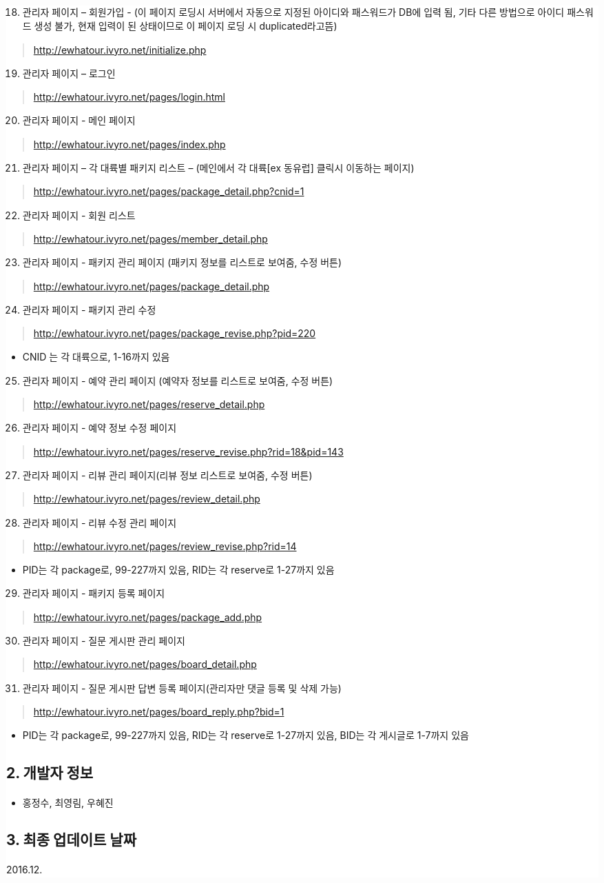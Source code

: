 18. 관리자 페이지 – 회원가입 - (이 페이지 로딩시 서버에서 자동으로 지정된 아이디와 패스워드가 DB에 입력 됨, 기타 다른 방법으로 아이디 패스워드 생성 불가, 현재 입력이 된 상태이므로 이 페이지 로딩 시 duplicated라고뜸)
> http://ewhatour.ivyro.net/initialize.php

19. 관리자 페이지 – 로그인
> http://ewhatour.ivyro.net/pages/login.html

20. 관리자 페이지 - 메인 페이지 
> http://ewhatour.ivyro.net/pages/index.php

21. 관리자 페이지 – 각 대륙별 패키지 리스트 – (메인에서 각 대륙[ex 동유럽] 클릭시 이동하는 페이지)
> http://ewhatour.ivyro.net/pages/package_detail.php?cnid=1

22. 관리자 페이지 - 회원 리스트
> http://ewhatour.ivyro.net/pages/member_detail.php

23. 관리자 페이지 - 패키지 관리 페이지 (패키지 정보를 리스트로 보여줌, 수정 버튼)
> http://ewhatour.ivyro.net/pages/package_detail.php

24. 관리자 페이지 - 패키지 관리 수정
> http://ewhatour.ivyro.net/pages/package_revise.php?pid=220

* CNID 는 각 대륙으로, 1-16까지 있음

25. 관리자 페이지 - 예약 관리 페이지 (예약자 정보를 리스트로 보여줌, 수정 버튼)
> http://ewhatour.ivyro.net/pages/reserve_detail.php

26. 관리자 페이지 - 예약 정보 수정 페이지
> http://ewhatour.ivyro.net/pages/reserve_revise.php?rid=18&pid=143

27. 관리자 페이지 - 리뷰 관리 페이지(리뷰 정보 리스트로 보여줌, 수정 버튼)
> http://ewhatour.ivyro.net/pages/review_detail.php

28. 관리자 페이지 - 리뷰 수정 관리 페이지
> http://ewhatour.ivyro.net/pages/review_revise.php?rid=14

* PID는 각 package로, 99-227까지 있음, RID는 각 reserve로 1-27까지 있음

29. 관리자 페이지 - 패키지 등록 페이지
> http://ewhatour.ivyro.net/pages/package_add.php

30. 관리자 페이지 - 질문 게시판 관리 페이지
> http://ewhatour.ivyro.net/pages/board_detail.php

31. 관리자 페이지 - 질문 게시판 답변 등록 페이지(관리자만 댓글 등록 및 삭제 가능)
> http://ewhatour.ivyro.net/pages/board_reply.php?bid=1

* PID는 각 package로, 99-227까지 있음, RID는 각 reserve로 1-27까지 있음, BID는 각 게시글로 1-7까지 있음





## 2. 개발자 정보


- 홍정수, 최영림, 우혜진
  
## 3. 최종 업데이트 날짜

2016.12.


